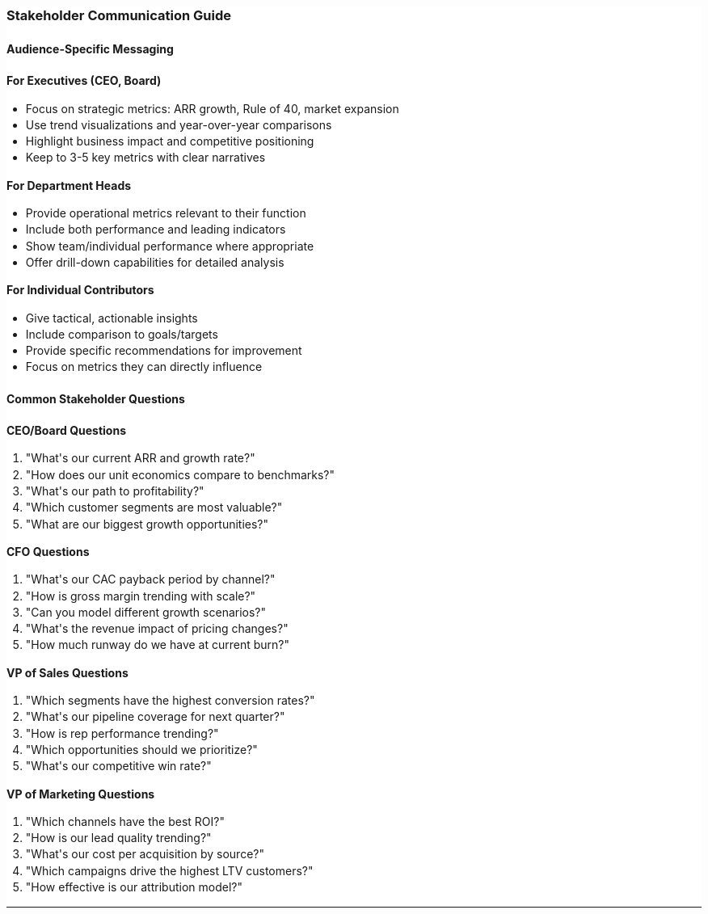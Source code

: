 ### Stakeholder Communication Guide

#### Audience-Specific Messaging

**For Executives (CEO, Board)**
- Focus on strategic metrics: ARR growth, Rule of 40, market expansion
- Use trend visualizations and year-over-year comparisons
- Highlight business impact and competitive positioning
- Keep to 3-5 key metrics with clear narratives

**For Department Heads**
- Provide operational metrics relevant to their function
- Include both performance and leading indicators
- Show team/individual performance where appropriate
- Offer drill-down capabilities for detailed analysis

**For Individual Contributors**
- Give tactical, actionable insights
- Include comparison to goals/targets
- Provide specific recommendations for improvement
- Focus on metrics they can directly influence

#### Common Stakeholder Questions

**CEO/Board Questions**
1. "What's our current ARR and growth rate?"
2. "How does our unit economics compare to benchmarks?"
3. "What's our path to profitability?"
4. "Which customer segments are most valuable?"
5. "What are our biggest growth opportunities?"

**CFO Questions**
1. "What's our CAC payback period by channel?"
2. "How is gross margin trending with scale?"
3. "Can you model different growth scenarios?"
4. "What's the revenue impact of pricing changes?"
5. "How much runway do we have at current burn?"

**VP of Sales Questions**
1. "Which segments have the highest conversion rates?"
2. "What's our pipeline coverage for next quarter?"
3. "How is rep performance trending?"
4. "Which opportunities should we prioritize?"
5. "What's our competitive win rate?"

**VP of Marketing Questions**
1. "Which channels have the best ROI?"
2. "How is our lead quality trending?"
3. "What's our cost per acquisition by source?"
4. "Which campaigns drive the highest LTV customers?"
5. "How effective is our attribution model?"

---
